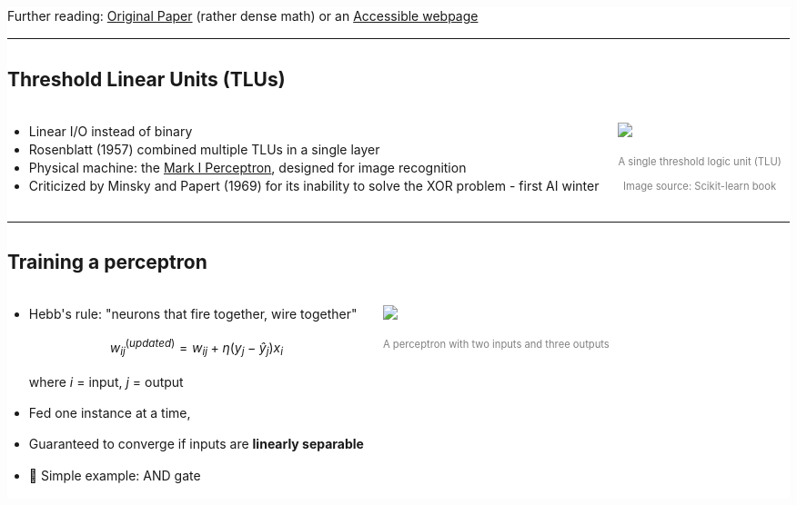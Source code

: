 <footer>Further reading: <a href="https://link.springer.com/article/10.1007/BF02478259">Original Paper</a> (rather dense math) or an <a href="https://marlin.life.utsa.edu/mcculloch-and-pitts.html">Accessible webpage</a></footer>


---

## Threshold Linear Units (TLUs)

<div class="columns">

* Linear I/O instead of binary
* Rosenblatt (1957) combined multiple TLUs in a single layer
* Physical machine: the [Mark I Perceptron](https://news.cornell.edu/stories/2019/09/professors-perceptron-paved-way-ai-60-years-too-soon), designed for image recognition
* Criticized by Minsky and Papert (1969) for its inability to solve the XOR problem - first AI winter

<div>

![](../figures/04-tlu.png)

<span style="font-size: 0.8em; color: gray; text-align: center">

A single threshold logic unit (TLU)

Image source: Scikit-learn book

</span>
</div>
</div>

---

## Training a perceptron

<div class="columns">
<div>

* Hebb's rule: "neurons that fire together, wire together"

    $$w_{ij}^{(updated)} = w_{ij} + \eta (y_j - \hat{y}_j) x_i$$

    where $i$ = input, $j$ = output
* Fed one instance at a time, 
* Guaranteed to converge if inputs are **linearly separable**
* :abacus: Simple example: AND gate


</div>
<div>

![](../figures/04-perceptron.png)

<span style="font-size: 0.8em; color: gray; text-align: center">

A perceptron with two inputs and three outputs
